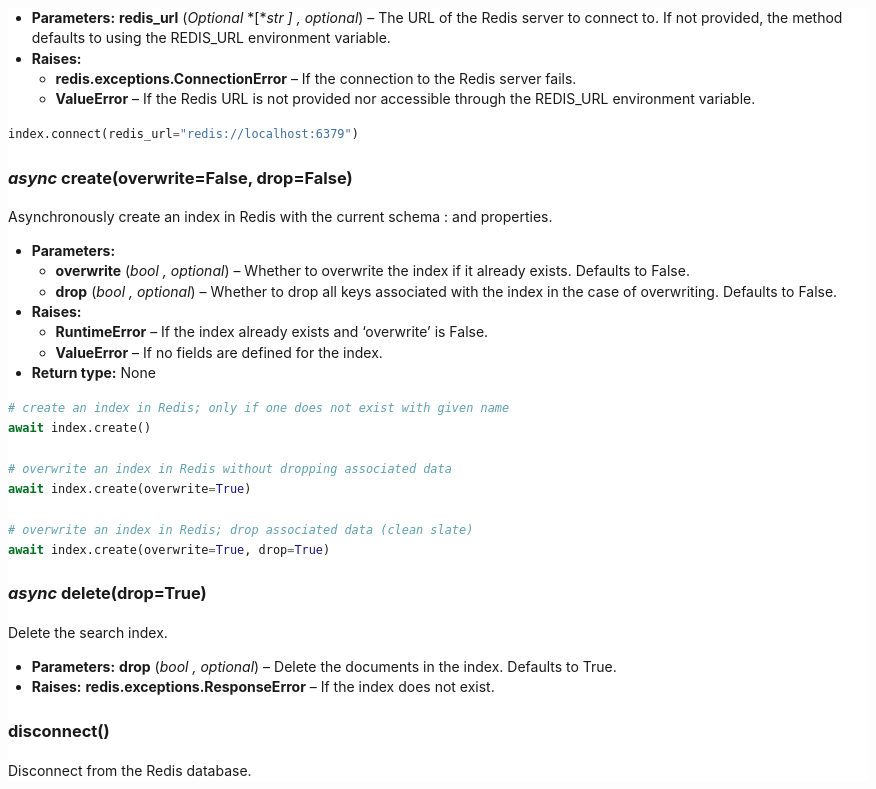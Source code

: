 * **Parameters:**
  **redis_url** (*Optional* *[**str* *]* *,* *optional*) – The URL of the Redis server to
  connect to. If not provided, the method defaults to using the
  REDIS_URL environment variable.
* **Raises:**
  * **redis.exceptions.ConnectionError** – If the connection to the Redis
        server fails.
  * **ValueError** – If the Redis URL is not provided nor accessible
        through the REDIS_URL environment variable.

```python
index.connect(redis_url="redis://localhost:6379")
```

### *async* create(overwrite=False, drop=False)

Asynchronously create an index in Redis with the current schema
: and properties.

* **Parameters:**
  * **overwrite** (*bool* *,* *optional*) – Whether to overwrite the index if it
    already exists. Defaults to False.
  * **drop** (*bool* *,* *optional*) – Whether to drop all keys associated with the
    index in the case of overwriting. Defaults to False.
* **Raises:**
  * **RuntimeError** – If the index already exists and ‘overwrite’ is False.
  * **ValueError** – If no fields are defined for the index.
* **Return type:**
  None

```python
# create an index in Redis; only if one does not exist with given name
await index.create()

# overwrite an index in Redis without dropping associated data
await index.create(overwrite=True)

# overwrite an index in Redis; drop associated data (clean slate)
await index.create(overwrite=True, drop=True)
```

### *async* delete(drop=True)

Delete the search index.

* **Parameters:**
  **drop** (*bool* *,* *optional*) – Delete the documents in the index.
  Defaults to True.
* **Raises:**
  **redis.exceptions.ResponseError** – If the index does not exist.

### disconnect()

Disconnect from the Redis database.
